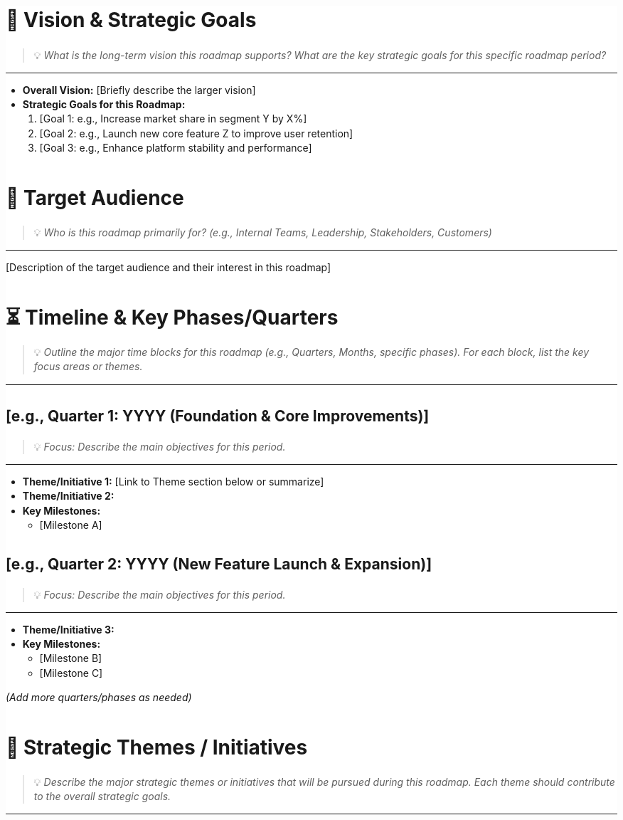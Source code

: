 # 🌟 Vision & Strategic Goals
> 💡 *What is the long-term vision this roadmap supports? What are the key strategic goals for this specific roadmap period?*
---

*   **Overall Vision:** [Briefly describe the larger vision]
*   **Strategic Goals for this Roadmap:**
    1.  [Goal 1: e.g., Increase market share in segment Y by X%]
    2.  [Goal 2: e.g., Launch new core feature Z to improve user retention]
    3.  [Goal 3: e.g., Enhance platform stability and performance]

# 🎯 Target Audience
> 💡 *Who is this roadmap primarily for? (e.g., Internal Teams, Leadership, Stakeholders, Customers)*
---

[Description of the target audience and their interest in this roadmap]

# ⏳ Timeline & Key Phases/Quarters
> 💡 *Outline the major time blocks for this roadmap (e.g., Quarters, Months, specific phases). For each block, list the key focus areas or themes.*
---

## [e.g., Quarter 1: YYYY (Foundation & Core Improvements)]
> 💡 *Focus: Describe the main objectives for this period.*
---
*   **Theme/Initiative 1:** [Link to Theme section below or summarize]
*   **Theme/Initiative 2:**
*   **Key Milestones:**
    *   [Milestone A]

## [e.g., Quarter 2: YYYY (New Feature Launch & Expansion)]
> 💡 *Focus: Describe the main objectives for this period.*
---
*   **Theme/Initiative 3:**
*   **Key Milestones:**
    *   [Milestone B]
    *   [Milestone C]

*(Add more quarters/phases as needed)*

# 🧭 Strategic Themes / Initiatives
> 💡 *Describe the major strategic themes or initiatives that will be pursued during this roadmap. Each theme should contribute to the overall strategic goals.*
---
